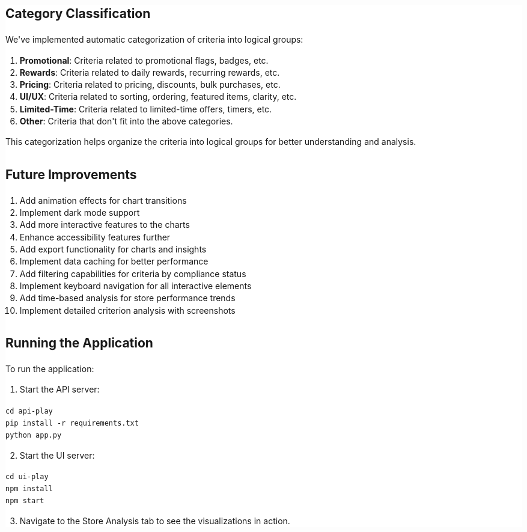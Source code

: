 ## Category Classification

We've implemented automatic categorization of criteria into logical groups:

1. **Promotional**: Criteria related to promotional flags, badges, etc.
2. **Rewards**: Criteria related to daily rewards, recurring rewards, etc.
3. **Pricing**: Criteria related to pricing, discounts, bulk purchases, etc.
4. **UI/UX**: Criteria related to sorting, ordering, featured items, clarity, etc.
5. **Limited-Time**: Criteria related to limited-time offers, timers, etc.
6. **Other**: Criteria that don't fit into the above categories.

This categorization helps organize the criteria into logical groups for better understanding and analysis.

## Future Improvements

1. Add animation effects for chart transitions
2. Implement dark mode support
3. Add more interactive features to the charts
4. Enhance accessibility features further
5. Add export functionality for charts and insights
6. Implement data caching for better performance
7. Add filtering capabilities for criteria by compliance status
8. Implement keyboard navigation for all interactive elements
9. Add time-based analysis for store performance trends
10. Implement detailed criterion analysis with screenshots

## Running the Application

To run the application:

1. Start the API server:
```
cd api-play
pip install -r requirements.txt
python app.py
```

2. Start the UI server:
```
cd ui-play
npm install
npm start
```

3. Navigate to the Store Analysis tab to see the visualizations in action.
